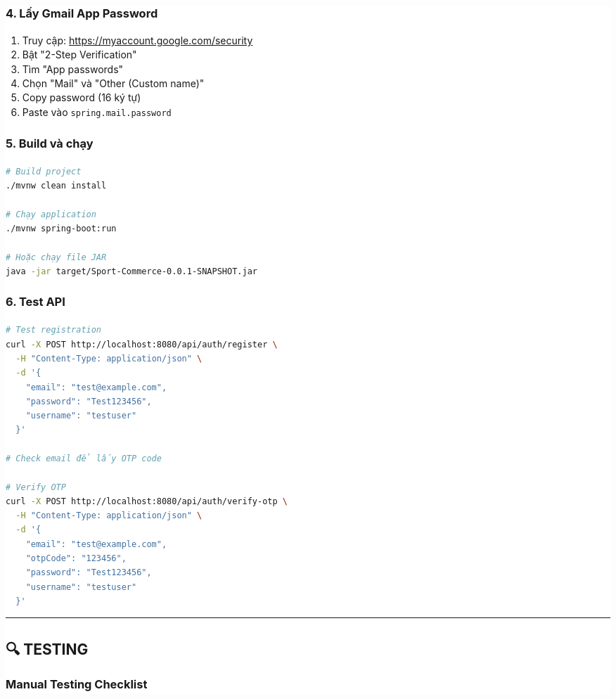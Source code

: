 ### 4. Lấy Gmail App Password

1. Truy cập: https://myaccount.google.com/security
2. Bật "2-Step Verification"
3. Tìm "App passwords"
4. Chọn "Mail" và "Other (Custom name)"
5. Copy password (16 ký tự)
6. Paste vào `spring.mail.password`

### 5. Build và chạy

```bash
# Build project
./mvnw clean install

# Chạy application
./mvnw spring-boot:run

# Hoặc chạy file JAR
java -jar target/Sport-Commerce-0.0.1-SNAPSHOT.jar
```

### 6. Test API

```bash
# Test registration
curl -X POST http://localhost:8080/api/auth/register \
  -H "Content-Type: application/json" \
  -d '{
    "email": "test@example.com",
    "password": "Test123456",
    "username": "testuser"
  }'

# Check email để lấy OTP code

# Verify OTP
curl -X POST http://localhost:8080/api/auth/verify-otp \
  -H "Content-Type: application/json" \
  -d '{
    "email": "test@example.com",
    "otpCode": "123456",
    "password": "Test123456",
    "username": "testuser"
  }'
```

---

## 🔍 TESTING

### Manual Testing Checklist
